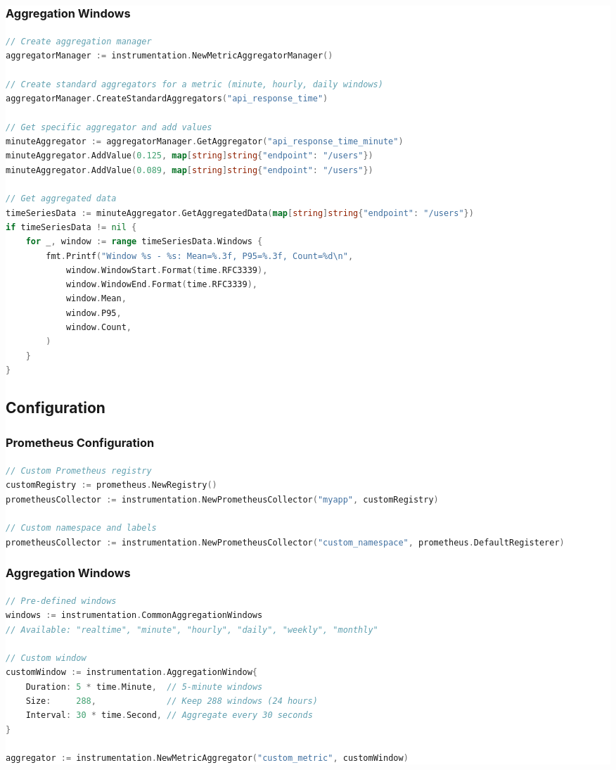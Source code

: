 ### Aggregation Windows

```go
// Create aggregation manager
aggregatorManager := instrumentation.NewMetricAggregatorManager()

// Create standard aggregators for a metric (minute, hourly, daily windows)
aggregatorManager.CreateStandardAggregators("api_response_time")

// Get specific aggregator and add values
minuteAggregator := aggregatorManager.GetAggregator("api_response_time_minute")
minuteAggregator.AddValue(0.125, map[string]string{"endpoint": "/users"})
minuteAggregator.AddValue(0.089, map[string]string{"endpoint": "/users"})

// Get aggregated data
timeSeriesData := minuteAggregator.GetAggregatedData(map[string]string{"endpoint": "/users"})
if timeSeriesData != nil {
    for _, window := range timeSeriesData.Windows {
        fmt.Printf("Window %s - %s: Mean=%.3f, P95=%.3f, Count=%d\n",
            window.WindowStart.Format(time.RFC3339),
            window.WindowEnd.Format(time.RFC3339),
            window.Mean,
            window.P95,
            window.Count,
        )
    }
}
```

## Configuration

### Prometheus Configuration

```go
// Custom Prometheus registry
customRegistry := prometheus.NewRegistry()
prometheusCollector := instrumentation.NewPrometheusCollector("myapp", customRegistry)

// Custom namespace and labels
prometheusCollector := instrumentation.NewPrometheusCollector("custom_namespace", prometheus.DefaultRegisterer)
```

### Aggregation Windows

```go
// Pre-defined windows
windows := instrumentation.CommonAggregationWindows
// Available: "realtime", "minute", "hourly", "daily", "weekly", "monthly"

// Custom window
customWindow := instrumentation.AggregationWindow{
    Duration: 5 * time.Minute,  // 5-minute windows
    Size:     288,              // Keep 288 windows (24 hours)
    Interval: 30 * time.Second, // Aggregate every 30 seconds
}

aggregator := instrumentation.NewMetricAggregator("custom_metric", customWindow)
```

